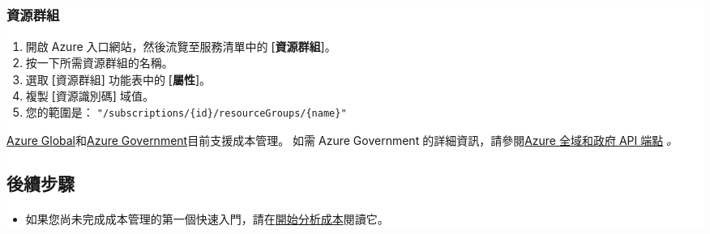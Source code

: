 ### <a name="resource-groups"></a>資源群組

1. 開啟 Azure 入口網站，然後流覽至服務清單中的 [**資源群組**]。
2. 按一下所需資源群組的名稱。
3. 選取 [資源群組] 功能表中的 [**屬性**]。
4. 複製 [資源識別碼] 域值。
5. 您的範圍是： `"/subscriptions/{id}/resourceGroups/{name}"`

[Azure Global](https://management.azure.com)和[Azure Government](https://management.usgovcloudapi.net)目前支援成本管理。 如需 Azure Government 的詳細資訊，請參閱[Azure 全域和政府 API 端點](../azure-government/documentation-government-developer-guide.md#endpoint-mapping) _。_

## <a name="next-steps"></a>後續步驟

- 如果您尚未完成成本管理的第一個快速入門，請在[開始分析成本](quick-acm-cost-analysis.md)閱讀它。
